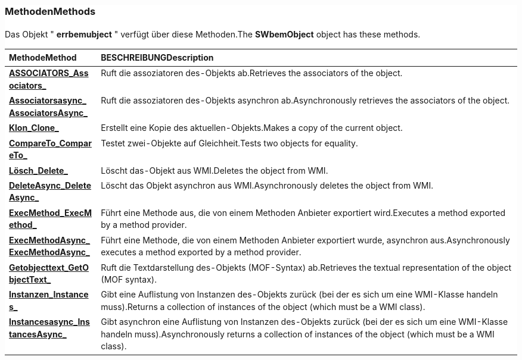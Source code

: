 ### <a name="methods"></a><span data-ttu-id="11d77-130">Methoden</span><span class="sxs-lookup"><span data-stu-id="11d77-130">Methods</span></span>

<span data-ttu-id="11d77-131">Das Objekt " **errbemubject** " verfügt über diese Methoden.</span><span class="sxs-lookup"><span data-stu-id="11d77-131">The **SWbemObject** object has these methods.</span></span>



| <span data-ttu-id="11d77-132">Methode</span><span class="sxs-lookup"><span data-stu-id="11d77-132">Method</span></span>                                                        | <span data-ttu-id="11d77-133">BESCHREIBUNG</span><span class="sxs-lookup"><span data-stu-id="11d77-133">Description</span></span>                                                                                             |
|:--------------------------------------------------------------|:--------------------------------------------------------------------------------------------------------|
| [<span data-ttu-id="11d77-134">**ASSOCIATORS\_**</span><span class="sxs-lookup"><span data-stu-id="11d77-134">**Associators\_**</span></span>](swbemobject-associators-.md)             | <span data-ttu-id="11d77-135">Ruft die assoziatoren des-Objekts ab.</span><span class="sxs-lookup"><span data-stu-id="11d77-135">Retrieves the associators of the object.</span></span><br/>                                                     |
| [<span data-ttu-id="11d77-136">**Associatorsasync\_**</span><span class="sxs-lookup"><span data-stu-id="11d77-136">**AssociatorsAsync\_**</span></span>](swbemobject-associatorsasync-.md)   | <span data-ttu-id="11d77-137">Ruft die assoziatoren des-Objekts asynchron ab.</span><span class="sxs-lookup"><span data-stu-id="11d77-137">Asynchronously retrieves the associators of the object.</span></span><br/>                                      |
| [<span data-ttu-id="11d77-138">**Klon\_**</span><span class="sxs-lookup"><span data-stu-id="11d77-138">**Clone\_**</span></span>](swbemobject-clone-.md)                         | <span data-ttu-id="11d77-139">Erstellt eine Kopie des aktuellen-Objekts.</span><span class="sxs-lookup"><span data-stu-id="11d77-139">Makes a copy of the current object.</span></span><br/>                                                          |
| [<span data-ttu-id="11d77-140">**CompareTo\_**</span><span class="sxs-lookup"><span data-stu-id="11d77-140">**CompareTo\_**</span></span>](swbemobject-compareto-.md)                 | <span data-ttu-id="11d77-141">Testet zwei-Objekte auf Gleichheit.</span><span class="sxs-lookup"><span data-stu-id="11d77-141">Tests two objects for equality.</span></span><br/>                                                              |
| [<span data-ttu-id="11d77-142">**Lösch\_**</span><span class="sxs-lookup"><span data-stu-id="11d77-142">**Delete\_**</span></span>](swbemobject-delete-.md)                       | <span data-ttu-id="11d77-143">Löscht das-Objekt aus WMI.</span><span class="sxs-lookup"><span data-stu-id="11d77-143">Deletes the object from WMI.</span></span><br/>                                                                 |
| [<span data-ttu-id="11d77-144">**DeleteAsync\_**</span><span class="sxs-lookup"><span data-stu-id="11d77-144">**DeleteAsync\_**</span></span>](swbemobject-deleteasync-.md)             | <span data-ttu-id="11d77-145">Löscht das Objekt asynchron aus WMI.</span><span class="sxs-lookup"><span data-stu-id="11d77-145">Asynchronously deletes the object from WMI.</span></span><br/>                                                  |
| [<span data-ttu-id="11d77-146">**ExecMethod\_**</span><span class="sxs-lookup"><span data-stu-id="11d77-146">**ExecMethod\_**</span></span>](swbemobject-execmethod-.md)               | <span data-ttu-id="11d77-147">Führt eine Methode aus, die von einem Methoden Anbieter exportiert wird.</span><span class="sxs-lookup"><span data-stu-id="11d77-147">Executes a method exported by a method provider.</span></span><br/>                                             |
| [<span data-ttu-id="11d77-148">**ExecMethodAsync\_**</span><span class="sxs-lookup"><span data-stu-id="11d77-148">**ExecMethodAsync\_**</span></span>](swbemobject-execmethodasync-.md)     | <span data-ttu-id="11d77-149">Führt eine Methode, die von einem Methoden Anbieter exportiert wurde, asynchron aus.</span><span class="sxs-lookup"><span data-stu-id="11d77-149">Asynchronously executes a method exported by a method provider.</span></span><br/>                              |
| [<span data-ttu-id="11d77-150">**Getobjecttext\_**</span><span class="sxs-lookup"><span data-stu-id="11d77-150">**GetObjectText\_**</span></span>](swbemobject-getobjecttext-.md)         | <span data-ttu-id="11d77-151">Ruft die Textdarstellung des-Objekts (MOF-Syntax) ab.</span><span class="sxs-lookup"><span data-stu-id="11d77-151">Retrieves the textual representation of the object (MOF syntax).</span></span><br/>                             |
| [<span data-ttu-id="11d77-152">**Instanzen\_**</span><span class="sxs-lookup"><span data-stu-id="11d77-152">**Instances\_**</span></span>](swbemobject-instances-.md)                 | <span data-ttu-id="11d77-153">Gibt eine Auflistung von Instanzen des-Objekts zurück (bei der es sich um eine WMI-Klasse handeln muss).</span><span class="sxs-lookup"><span data-stu-id="11d77-153">Returns a collection of instances of the object (which must be a WMI class).</span></span><br/>                 |
| [<span data-ttu-id="11d77-154">**Instancesasync\_**</span><span class="sxs-lookup"><span data-stu-id="11d77-154">**InstancesAsync\_**</span></span>](swbemobject-instancesasync-.md)       | <span data-ttu-id="11d77-155">Gibt asynchron eine Auflistung von Instanzen des-Objekts zurück (bei der es sich um eine WMI-Klasse handeln muss).</span><span class="sxs-lookup"><span data-stu-id="11d77-155">Asynchronously returns a collection of instances of the object (which must be a WMI class).</span></span><br/>  |